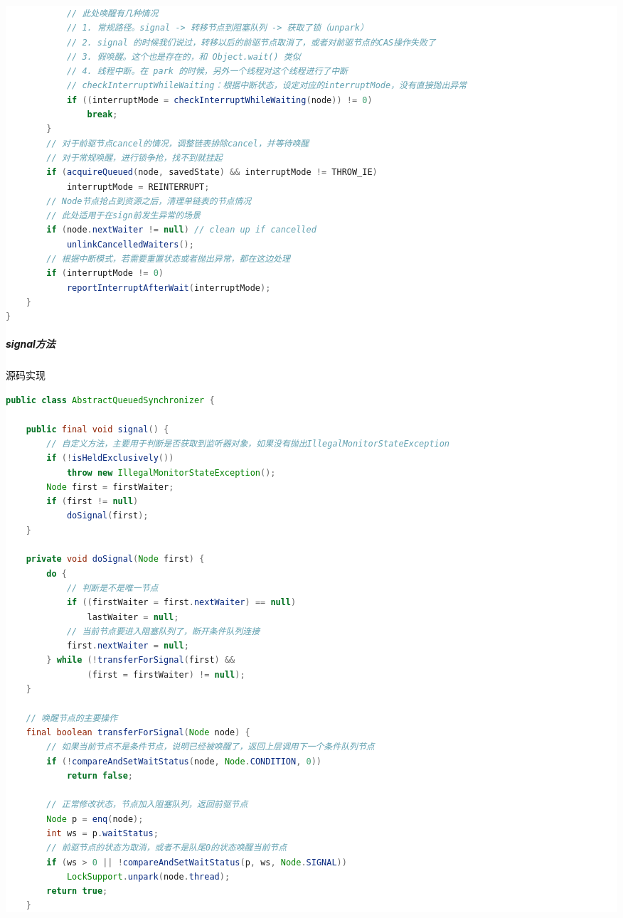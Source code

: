 ```java
            // 此处唤醒有几种情况
            // 1. 常规路径。signal -> 转移节点到阻塞队列 -> 获取了锁（unpark）
            // 2. signal 的时候我们说过，转移以后的前驱节点取消了，或者对前驱节点的CAS操作失败了
            // 3. 假唤醒。这个也是存在的，和 Object.wait() 类似
            // 4. 线程中断。在 park 的时候，另外一个线程对这个线程进行了中断
            // checkInterruptWhileWaiting：根据中断状态，设定对应的interruptMode，没有直接抛出异常
            if ((interruptMode = checkInterruptWhileWaiting(node)) != 0)
                break;
        }
        // 对于前驱节点cancel的情况，调整链表排除cancel，并等待唤醒
        // 对于常规唤醒，进行锁争抢，找不到就挂起
        if (acquireQueued(node, savedState) && interruptMode != THROW_IE)
            interruptMode = REINTERRUPT;
        // Node节点抢占到资源之后，清理单链表的节点情况
        // 此处适用于在sign前发生异常的场景
        if (node.nextWaiter != null) // clean up if cancelled
            unlinkCancelledWaiters();
        // 根据中断模式，若需要重置状态或者抛出异常，都在这边处理
        if (interruptMode != 0)
            reportInterruptAfterWait(interruptMode);
    }
}
```

##### signal方法
源码实现
```java
public class AbstractQueuedSynchronizer {

    public final void signal() {
        // 自定义方法，主要用于判断是否获取到监听器对象，如果没有抛出IllegalMonitorStateException
        if (!isHeldExclusively())
            throw new IllegalMonitorStateException();
        Node first = firstWaiter;
        if (first != null)
            doSignal(first);
    }

    private void doSignal(Node first) {
        do {
            // 判断是不是唯一节点
            if ((firstWaiter = first.nextWaiter) == null)
                lastWaiter = null;
            // 当前节点要进入阻塞队列了，断开条件队列连接
            first.nextWaiter = null;
        } while (!transferForSignal(first) &&
                (first = firstWaiter) != null);
    }

    // 唤醒节点的主要操作
    final boolean transferForSignal(Node node) {
        // 如果当前节点不是条件节点，说明已经被唤醒了，返回上层调用下一个条件队列节点
        if (!compareAndSetWaitStatus(node, Node.CONDITION, 0))
            return false;

        // 正常修改状态，节点加入阻塞队列，返回前驱节点
        Node p = enq(node);
        int ws = p.waitStatus;
        // 前驱节点的状态为取消，或者不是队尾0的状态唤醒当前节点
        if (ws > 0 || !compareAndSetWaitStatus(p, ws, Node.SIGNAL))
            LockSupport.unpark(node.thread);
        return true;
    }
```